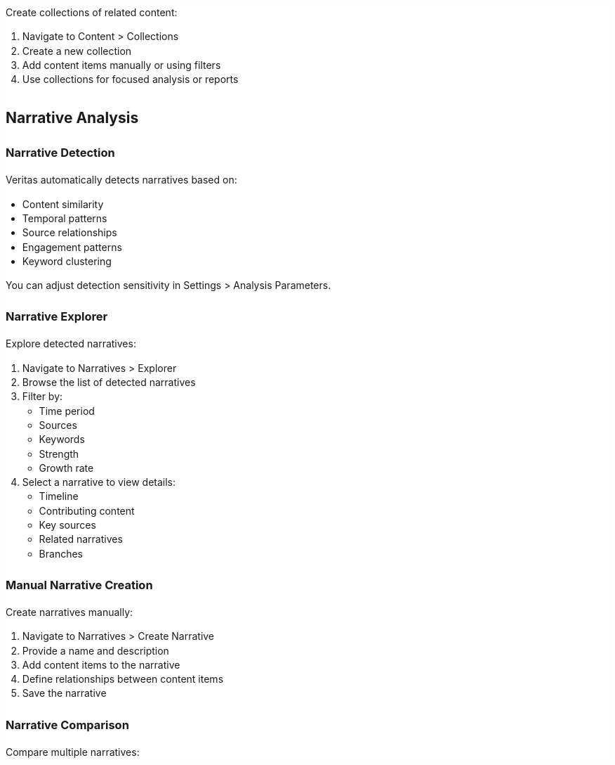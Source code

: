 Create collections of related content:

1. Navigate to Content > Collections
2. Create a new collection
3. Add content items manually or using filters
4. Use collections for focused analysis or reports

## Narrative Analysis

### Narrative Detection

Veritas automatically detects narratives based on:

- Content similarity
- Temporal patterns
- Source relationships
- Engagement patterns
- Keyword clustering

You can adjust detection sensitivity in Settings > Analysis Parameters.

### Narrative Explorer

Explore detected narratives:

1. Navigate to Narratives > Explorer
2. Browse the list of detected narratives
3. Filter by:
   - Time period
   - Sources
   - Keywords
   - Strength
   - Growth rate
4. Select a narrative to view details:
   - Timeline
   - Contributing content
   - Key sources
   - Related narratives
   - Branches

### Manual Narrative Creation

Create narratives manually:

1. Navigate to Narratives > Create Narrative
2. Provide a name and description
3. Add content items to the narrative
4. Define relationships between content items
5. Save the narrative

### Narrative Comparison

Compare multiple narratives:
